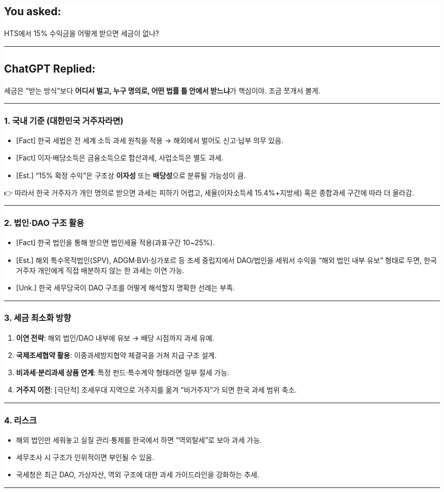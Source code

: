 ## You asked:

HTS에서 15% 수익금을 어떻게 받으면 세금이 없나?

---

## ChatGPT Replied:

세금은 “받는 방식”보다 **어디서 벌고, 누구 명의로, 어떤 법률 틀 안에서 받느냐**가 핵심이야. 조금 쪼개서 볼게.

* * *

### 1\. 국내 기준 (대한민국 거주자라면)

*   \[Fact\] 한국 세법은 전 세계 소득 과세 원칙을 적용 → 해외에서 벌어도 신고·납부 의무 있음.
    
*   \[Fact\] 이자·배당소득은 금융소득으로 합산과세, 사업소득은 별도 과세.
    
*   \[Est.\] “15% 확정 수익”은 구조상 **이자성** 또는 **배당성**으로 분류될 가능성이 큼.
    

👉 따라서 한국 거주자가 개인 명의로 받으면 과세는 피하기 어렵고, 세율(이자소득세 15.4%+지방세) 혹은 종합과세 구간에 따라 더 올라감.

* * *

### 2\. 법인·DAO 구조 활용

*   \[Fact\] 한국 법인을 통해 받으면 법인세율 적용(과표구간 10~25%).
    
*   \[Est.\] 해외 특수목적법인(SPV), ADGM·BVI·싱가포르 등 조세 중립지에서 DAO/법인을 세워서 수익을 “해외 법인 내부 유보” 형태로 두면, 한국 거주자 개인에게 직접 배분하지 않는 한 과세는 이연 가능.
    
*   \[Unk.\] 한국 세무당국이 DAO 구조를 어떻게 해석할지 명확한 선례는 부족.
    

* * *

### 3\. 세금 최소화 방향

1.  **이연 전략**: 해외 법인/DAO 내부에 유보 → 배당 시점까지 과세 유예.
    
2.  **국제조세협약 활용**: 이중과세방지협약 체결국을 거쳐 지급 구조 설계.
    
3.  **비과세·분리과세 상품 연계**: 특정 펀드·특수계약 형태라면 일부 절세 가능.
    
4.  **거주지 이전**: \[극단적\] 조세우대 지역으로 거주지를 옮겨 “비거주자”가 되면 한국 과세 범위 축소.
    

* * *

### 4\. 리스크

*   해외 법인만 세워놓고 실질 관리·통제를 한국에서 하면 “역외탈세”로 보아 과세 가능.
    
*   세무조사 시 구조가 인위적이면 부인될 수 있음.
    
*   국세청은 최근 DAO, 가상자산, 역외 구조에 대한 과세 가이드라인을 강화하는 추세.
    

* * *
